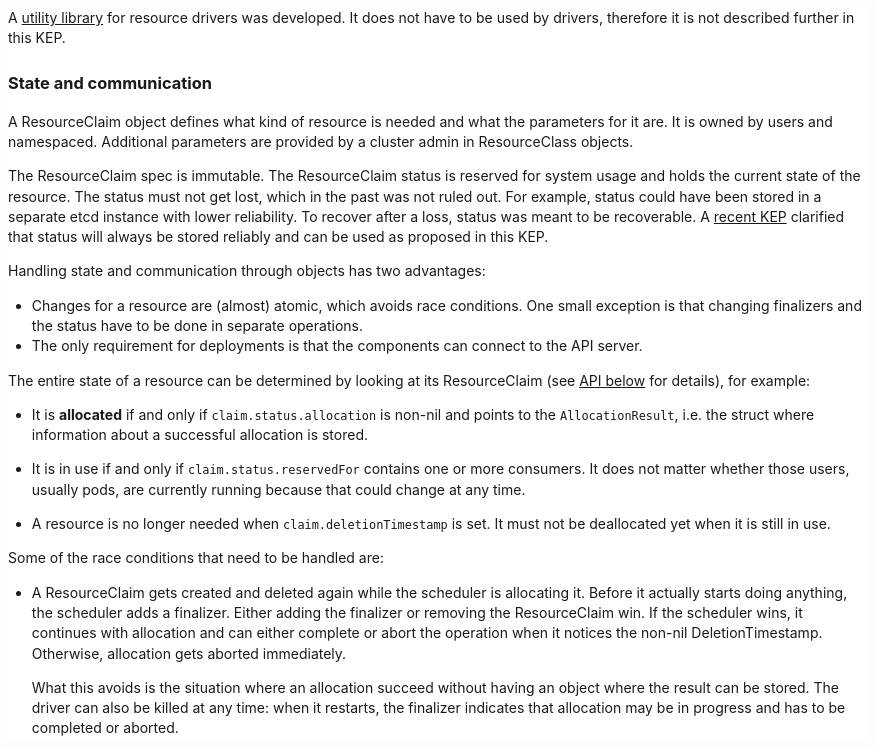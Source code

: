 A [utility library](https://github.com/kubernetes/kubernetes/tree/master/staging/src/k8s.io/dynamic-resource-allocation) for resource drivers was developed.
It does not have to be used by drivers, therefore it is not described further
in this KEP.

### State and communication

A ResourceClaim object defines what kind of resource is needed and what
the parameters for it are. It is owned by users and namespaced. Additional
parameters are provided by a cluster admin in ResourceClass objects.

The ResourceClaim spec is immutable. The ResourceClaim
status is reserved for system usage and holds the current state of the
resource. The status must not get lost, which in the past was not ruled
out. For example, status could have been stored in a separate etcd instance
with lower reliability. To recover after a loss, status was meant to be recoverable.
A [recent KEP](https://github.com/kubernetes/enhancements/tree/master/keps/sig-architecture/2527-clarify-status-observations-vs-rbac)
clarified that status will always be stored reliably and can be used as
proposed in this KEP.

Handling state and communication through objects has two advantages:
- Changes for a resource are (almost) atomic, which avoids race conditions.
  One small exception is that changing finalizers and the status have to
  be done in separate operations.
- The only requirement for deployments is that the components can connect to
  the API server.

The entire state of a resource can be determined by looking at its
ResourceClaim (see [API below](#api) for details), for example:

- It is **allocated** if and only if `claim.status.allocation` is non-nil and
  points to the `AllocationResult`, i.e. the struct where information about
  a successful allocation is stored.

- It is in use if and only if `claim.status.reservedFor` contains one or
  more consumers. It does not matter whether those users, usually pods, are
  currently running because that could change at any time.

- A resource is no longer needed when `claim.deletionTimestamp` is set. It must not
  be deallocated yet when it is still in use.

Some of the race conditions that need to be handled are:

- A ResourceClaim gets created and deleted again while the scheduler
  is allocating it. Before it actually starts doing anything, the
  scheduler adds a finalizer. Either adding the finalizer or removing the
  ResourceClaim win. If the scheduler wins, it continues with allocation
  and can either complete or abort the operation when it notices the non-nil
  DeletionTimestamp. Otherwise, allocation gets aborted immediately.

  What this avoids is the situation where an allocation succeed without having
  an object where the result can be stored. The driver can also be killed at
  any time: when it restarts, the finalizer indicates that allocation may be in
  progress and has to be completed or aborted.
